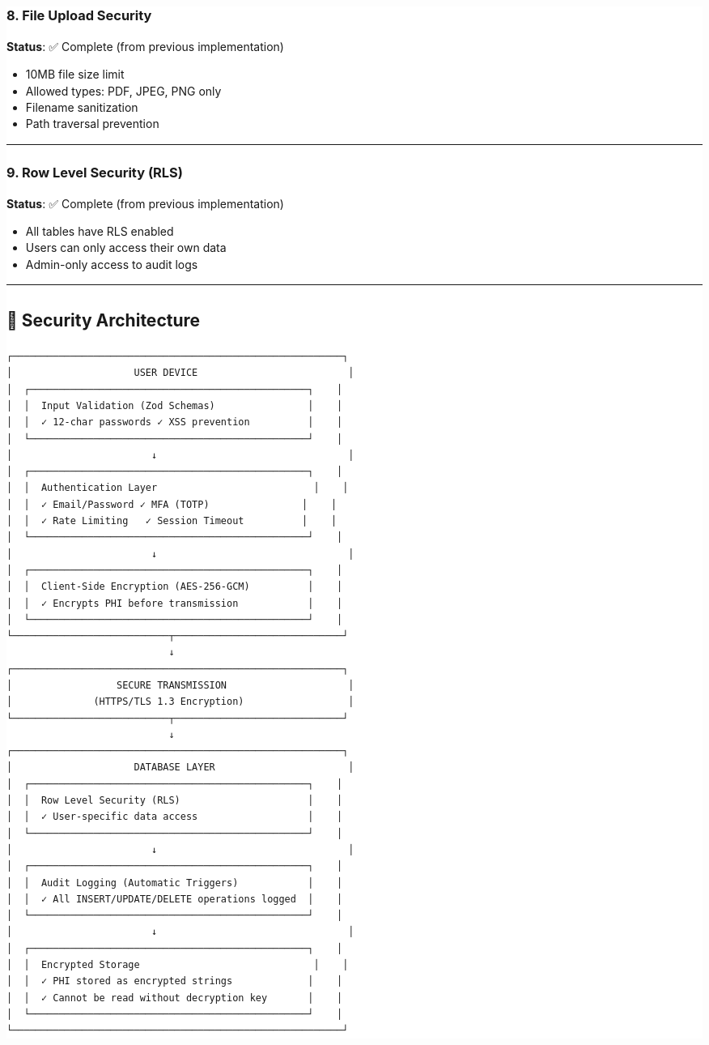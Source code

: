 ### 8. **File Upload Security**
**Status**: ✅ Complete (from previous implementation)
- 10MB file size limit
- Allowed types: PDF, JPEG, PNG only
- Filename sanitization
- Path traversal prevention

---

### 9. **Row Level Security (RLS)**
**Status**: ✅ Complete (from previous implementation)
- All tables have RLS enabled
- Users can only access their own data
- Admin-only access to audit logs

---

## 🔐 Security Architecture

```
┌─────────────────────────────────────────────────────────┐
│                     USER DEVICE                          │
│  ┌────────────────────────────────────────────────┐    │
│  │  Input Validation (Zod Schemas)                │    │
│  │  ✓ 12-char passwords ✓ XSS prevention          │    │
│  └────────────────────────────────────────────────┘    │
│                        ↓                                 │
│  ┌────────────────────────────────────────────────┐    │
│  │  Authentication Layer                           │    │
│  │  ✓ Email/Password ✓ MFA (TOTP)                │    │
│  │  ✓ Rate Limiting   ✓ Session Timeout          │    │
│  └────────────────────────────────────────────────┘    │
│                        ↓                                 │
│  ┌────────────────────────────────────────────────┐    │
│  │  Client-Side Encryption (AES-256-GCM)          │    │
│  │  ✓ Encrypts PHI before transmission            │    │
│  └────────────────────────────────────────────────┘    │
└───────────────────────────┬─────────────────────────────┘
                            ↓
┌─────────────────────────────────────────────────────────┐
│                  SECURE TRANSMISSION                     │
│              (HTTPS/TLS 1.3 Encryption)                  │
└───────────────────────────┬─────────────────────────────┘
                            ↓
┌─────────────────────────────────────────────────────────┐
│                     DATABASE LAYER                       │
│  ┌────────────────────────────────────────────────┐    │
│  │  Row Level Security (RLS)                      │    │
│  │  ✓ User-specific data access                   │    │
│  └────────────────────────────────────────────────┘    │
│                        ↓                                 │
│  ┌────────────────────────────────────────────────┐    │
│  │  Audit Logging (Automatic Triggers)            │    │
│  │  ✓ All INSERT/UPDATE/DELETE operations logged  │    │
│  └────────────────────────────────────────────────┘    │
│                        ↓                                 │
│  ┌────────────────────────────────────────────────┐    │
│  │  Encrypted Storage                              │    │
│  │  ✓ PHI stored as encrypted strings             │    │
│  │  ✓ Cannot be read without decryption key       │    │
│  └────────────────────────────────────────────────┘    │
└─────────────────────────────────────────────────────────┘
```

